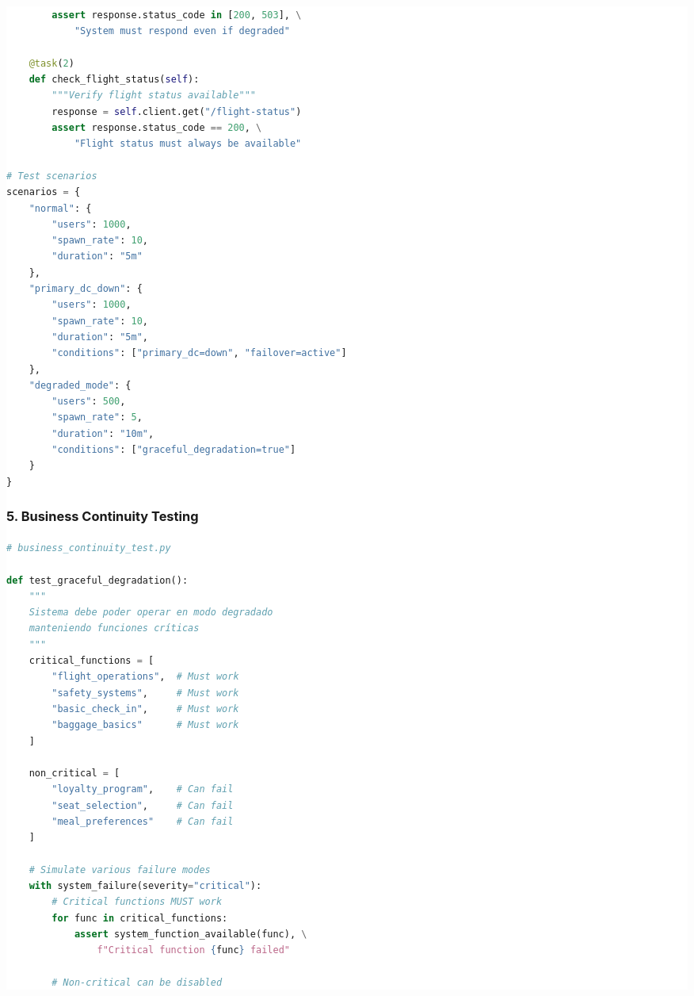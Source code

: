 ```python
        assert response.status_code in [200, 503], \
            "System must respond even if degraded"
    
    @task(2)
    def check_flight_status(self):
        """Verify flight status available"""
        response = self.client.get("/flight-status")
        assert response.status_code == 200, \
            "Flight status must always be available"

# Test scenarios
scenarios = {
    "normal": {
        "users": 1000,
        "spawn_rate": 10,
        "duration": "5m"
    },
    "primary_dc_down": {
        "users": 1000,
        "spawn_rate": 10,
        "duration": "5m",
        "conditions": ["primary_dc=down", "failover=active"]
    },
    "degraded_mode": {
        "users": 500,
        "spawn_rate": 5,
        "duration": "10m",
        "conditions": ["graceful_degradation=true"]
    }
}
```

### 5. Business Continuity Testing

```python
# business_continuity_test.py

def test_graceful_degradation():
    """
    Sistema debe poder operar en modo degradado
    manteniendo funciones críticas
    """
    critical_functions = [
        "flight_operations",  # Must work
        "safety_systems",     # Must work
        "basic_check_in",     # Must work
        "baggage_basics"      # Must work
    ]
    
    non_critical = [
        "loyalty_program",    # Can fail
        "seat_selection",     # Can fail
        "meal_preferences"    # Can fail
    ]
    
    # Simulate various failure modes
    with system_failure(severity="critical"):
        # Critical functions MUST work
        for func in critical_functions:
            assert system_function_available(func), \
                f"Critical function {func} failed"
        
        # Non-critical can be disabled
```